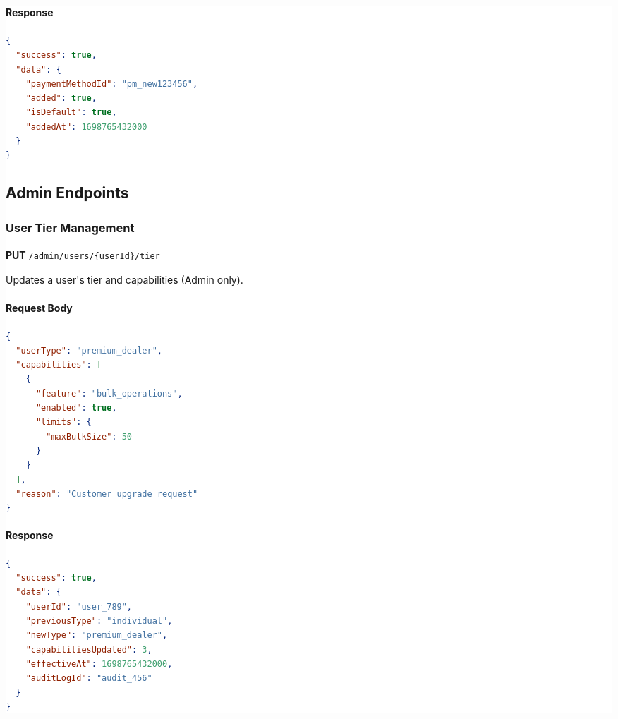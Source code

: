 #### Response
```json
{
  "success": true,
  "data": {
    "paymentMethodId": "pm_new123456",
    "added": true,
    "isDefault": true,
    "addedAt": 1698765432000
  }
}
```

## Admin Endpoints

### User Tier Management

**PUT** `/admin/users/{userId}/tier`

Updates a user's tier and capabilities (Admin only).

#### Request Body
```json
{
  "userType": "premium_dealer",
  "capabilities": [
    {
      "feature": "bulk_operations",
      "enabled": true,
      "limits": {
        "maxBulkSize": 50
      }
    }
  ],
  "reason": "Customer upgrade request"
}
```

#### Response
```json
{
  "success": true,
  "data": {
    "userId": "user_789",
    "previousType": "individual",
    "newType": "premium_dealer",
    "capabilitiesUpdated": 3,
    "effectiveAt": 1698765432000,
    "auditLogId": "audit_456"
  }
}
```

